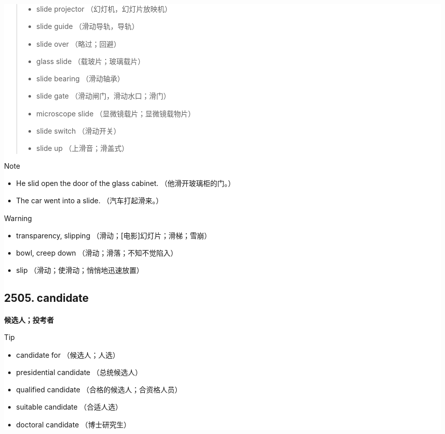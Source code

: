 >
> - slide projector （幻灯机，幻灯片放映机）
>
> - slide guide （滑动导轨，导轨）
>
> - slide over （略过；回避）
>
> - glass slide （载玻片；玻璃载片）
>
> - slide bearing （滑动轴承）
>
> - slide gate （滑动闸门，滑动水口；滑门）
>
> - microscope slide （显微镜载片；显微镜载物片）
>
> - slide switch （滑动开关）
>
> - slide up （上滑音；滑盖式）
>

> [!NOTE]
>
> - He slid open the door of the glass cabinet. （他滑开玻璃柜的门。）
>
> - The car went into a slide. （汽车打起滑来。）
>

> [!WARNING]
>
> - transparency, slipping （滑动；[电影]幻灯片；滑梯；雪崩）
>
> - bowl, creep down （滑动；滑落；不知不觉陷入）
>
> - slip （滑动；使滑动；悄悄地迅速放置）
>

## 2505. candidate

**候选人；投考者**

> [!TIP]
>
> - candidate for （候选人；人选）
>
> - presidential candidate （总统候选人）
>
> - qualified candidate （合格的候选人；合资格人员）
>
> - suitable candidate （合适人选）
>
> - doctoral candidate （博士研究生）
>
